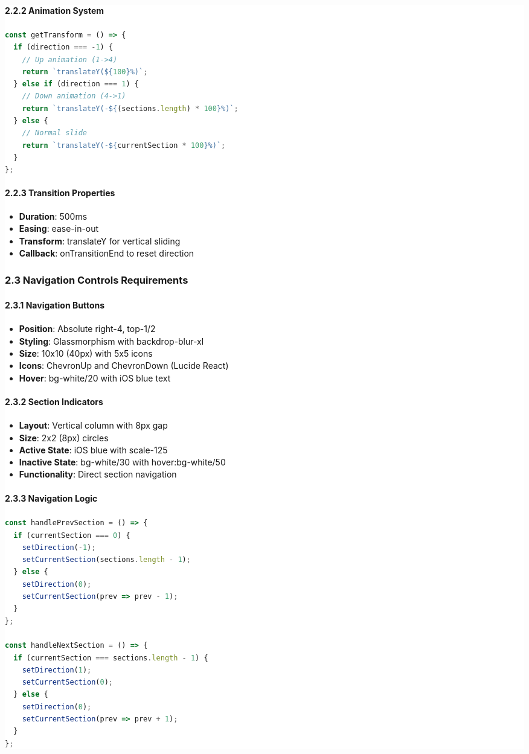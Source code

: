 #### 2.2.2 Animation System
```typescript
const getTransform = () => {
  if (direction === -1) {
    // Up animation (1->4)
    return `translateY(${100}%)`;
  } else if (direction === 1) {
    // Down animation (4->1)
    return `translateY(-${(sections.length) * 100}%)`;
  } else {
    // Normal slide
    return `translateY(-${currentSection * 100}%)`;
  }
};
```

#### 2.2.3 Transition Properties
- **Duration**: 500ms
- **Easing**: ease-in-out
- **Transform**: translateY for vertical sliding
- **Callback**: onTransitionEnd to reset direction

### 2.3 Navigation Controls Requirements

#### 2.3.1 Navigation Buttons
- **Position**: Absolute right-4, top-1/2
- **Styling**: Glassmorphism with backdrop-blur-xl
- **Size**: 10x10 (40px) with 5x5 icons
- **Icons**: ChevronUp and ChevronDown (Lucide React)
- **Hover**: bg-white/20 with iOS blue text

#### 2.3.2 Section Indicators
- **Layout**: Vertical column with 8px gap
- **Size**: 2x2 (8px) circles
- **Active State**: iOS blue with scale-125
- **Inactive State**: bg-white/30 with hover:bg-white/50
- **Functionality**: Direct section navigation

#### 2.3.3 Navigation Logic
```typescript
const handlePrevSection = () => {
  if (currentSection === 0) {
    setDirection(-1);
    setCurrentSection(sections.length - 1);
  } else {
    setDirection(0);
    setCurrentSection(prev => prev - 1);
  }
};

const handleNextSection = () => {
  if (currentSection === sections.length - 1) {
    setDirection(1);
    setCurrentSection(0);
  } else {
    setDirection(0);
    setCurrentSection(prev => prev + 1);
  }
};
```
